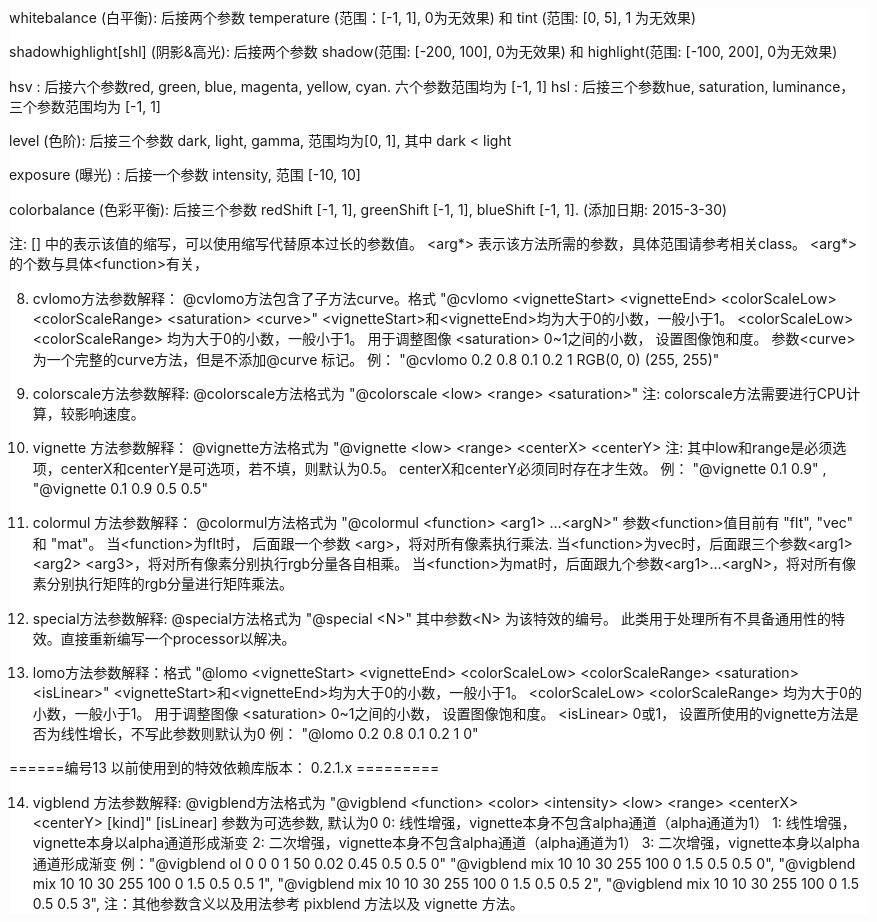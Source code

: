 whitebalance (白平衡): 后接两个参数 temperature (范围：&#91;-1, 1&#93;, 0为无效果) 和 tint (范围: &#91;0, 5&#93;, 1 为无效果)

shadowhighlight&#91;shl&#93; (阴影&amp;高光): 后接两个参数 shadow(范围: &#91;-200, 100&#93;, 0为无效果) 和 highlight(范围: &#91;-100, 200&#93;, 0为无效果)

hsv : 后接六个参数red, green, blue, magenta, yellow, cyan. 六个参数范围均为 &#91;-1, 1&#93;
hsl : 后接三个参数hue, saturation, luminance， 三个参数范围均为 &#91;-1, 1&#93;

level (色阶): 后接三个参数 dark, light, gamma, 范围均为&#91;0, 1&#93;, 其中 dark &lt; light

exposure (曝光) : 后接一个参数 intensity, 范围 &#91;-10, 10&#93;

colorbalance (色彩平衡): 后接三个参数 redShift &#91;-1, 1&#93;, greenShift &#91;-1, 1&#93;, blueShift &#91;-1, 1&#93;. (添加日期: 2015-3-30)

注: &#91;&#93; 中的表示该值的缩写，可以使用缩写代替原本过长的参数值。
&lt;arg*&gt; 表示该方法所需的参数，具体范围请参考相关class。 &lt;arg*&gt;的个数与具体&lt;function&gt;有关，

8. cvlomo方法参数解释： @cvlomo方法包含了子方法curve。格式 "@cvlomo &lt;vignetteStart&gt; &lt;vignetteEnd&gt; &lt;colorScaleLow&gt; &lt;colorScaleRange&gt; &lt;saturation&gt; &lt;curve&gt;"
&lt;vignetteStart&gt;和&lt;vignetteEnd&gt;均为大于0的小数，一般小于1。
&lt;colorScaleLow&gt; &lt;colorScaleRange&gt; 均为大于0的小数，一般小于1。 用于调整图像
&lt;saturation&gt; 0~1之间的小数， 设置图像饱和度。
参数&lt;curve&gt; 为一个完整的curve方法，但是不添加@curve 标记。
例： "@cvlomo 0.2 0.8 0.1 0.2 1 RGB(0, 0) (255, 255)"

9. colorscale方法参数解释: @colorscale方法格式为 "@colorscale &lt;low&gt; &lt;range&gt; &lt;saturation&gt;"
注: colorscale方法需要进行CPU计算，较影响速度。

10. vignette 方法参数解释： @vignette方法格式为 "@vignette &lt;low&gt; &lt;range&gt; &lt;centerX&gt; &lt;centerY&gt;
注: 其中low和range是必须选项，centerX和centerY是可选项，若不填，则默认为0.5。 centerX和centerY必须同时存在才生效。
例： "@vignette 0.1 0.9" , "@vignette 0.1 0.9 0.5 0.5" 

11. colormul 方法参数解释： @colormul方法格式为 "@colormul &lt;function&gt; &lt;arg1&gt; ...&lt;argN&gt;"
参数&lt;function&gt;值目前有 "flt", "vec" 和 "mat"。
当&lt;function&gt;为flt时， 后面跟一个参数 &lt;arg&gt;，将对所有像素执行乘法.
当&lt;function&gt;为vec时，后面跟三个参数&lt;arg1&gt; &lt;arg2&gt; &lt;arg3&gt;，将对所有像素分别执行rgb分量各自相乘。
当&lt;function&gt;为mat时，后面跟九个参数&lt;arg1&gt;...&lt;argN&gt;，将对所有像素分别执行矩阵的rgb分量进行矩阵乘法。

12. special方法参数解释: @special方法格式为 "@special &lt;N&gt;"
其中参数&lt;N&gt; 为该特效的编号。
此类用于处理所有不具备通用性的特效。直接重新编写一个processor以解决。

13. lomo方法参数解释：格式 "@lomo &lt;vignetteStart&gt; &lt;vignetteEnd&gt; &lt;colorScaleLow&gt; &lt;colorScaleRange&gt; &lt;saturation&gt; &lt;isLinear&gt;"
&lt;vignetteStart&gt;和&lt;vignetteEnd&gt;均为大于0的小数，一般小于1。
&lt;colorScaleLow&gt; &lt;colorScaleRange&gt; 均为大于0的小数，一般小于1。 用于调整图像
&lt;saturation&gt; 0~1之间的小数， 设置图像饱和度。
&lt;isLinear&gt; 0或1， 设置所使用的vignette方法是否为线性增长，不写此参数则默认为0
例： "@lomo 0.2 0.8 0.1 0.2 1 0"

======编号13 以前使用到的特效依赖库版本： 0.2.1.x =========

14. vigblend 方法参数解释: @vigblend方法格式为 "@vigblend &lt;function&gt; &lt;color&gt; &lt;intensity&gt; &lt;low&gt; &lt;range&gt; &lt;centerX&gt; &lt;centerY&gt; &#91;kind&#93;"
&#91;isLinear&#93; 参数为可选参数, 默认为0
0: 线性增强，vignette本身不包含alpha通道（alpha通道为1）
1: 线性增强，vignette本身以alpha通道形成渐变
2: 二次增强，vignette本身不包含alpha通道（alpha通道为1）
3: 二次增强，vignette本身以alpha通道形成渐变
例："@vigblend ol 0 0 0 1 50 0.02 0.45 0.5 0.5 0"
	"@vigblend mix 10 10 30 255 100 0 1.5 0.5 0.5 0",
	"@vigblend mix 10 10 30 255 100 0 1.5 0.5 0.5 1",
	"@vigblend mix 10 10 30 255 100 0 1.5 0.5 0.5 2",
	"@vigblend mix 10 10 30 255 100 0 1.5 0.5 0.5 3",
注：其他参数含义以及用法参考 pixblend 方法以及 vignette 方法。
